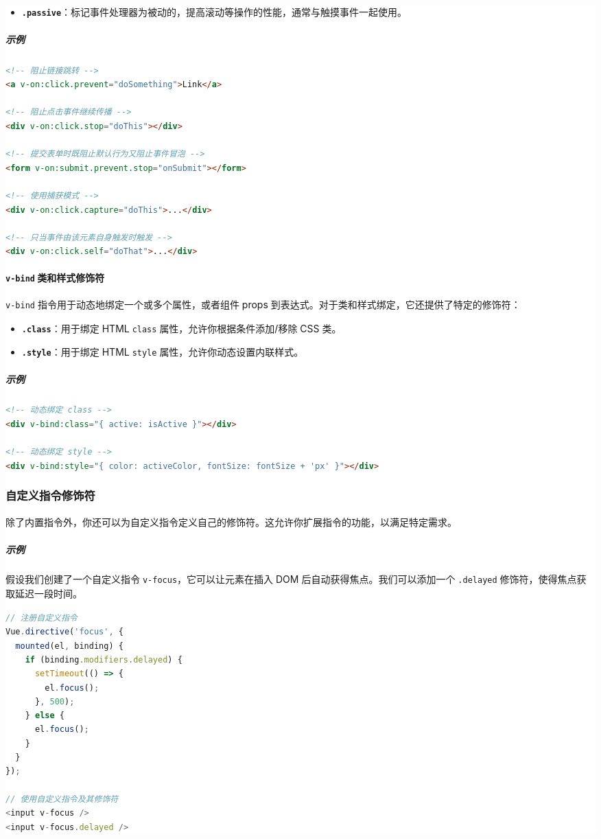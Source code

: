 - **`.passive`**：标记事件处理器为被动的，提高滚动等操作的性能，通常与触摸事件一起使用。

##### 示例

```html
<!-- 阻止链接跳转 -->
<a v-on:click.prevent="doSomething">Link</a>

<!-- 阻止点击事件继续传播 -->
<div v-on:click.stop="doThis"></div>

<!-- 提交表单时既阻止默认行为又阻止事件冒泡 -->
<form v-on:submit.prevent.stop="onSubmit"></form>

<!-- 使用捕获模式 -->
<div v-on:click.capture="doThis">...</div>

<!-- 只当事件由该元素自身触发时触发 -->
<div v-on:click.self="doThat">...</div>
```

#### `v-bind` 类和样式修饰符

`v-bind` 指令用于动态地绑定一个或多个属性，或者组件 props 到表达式。对于类和样式绑定，它还提供了特定的修饰符：

- **`.class`**：用于绑定 HTML `class` 属性，允许你根据条件添加/移除 CSS 类。

- **`.style`**：用于绑定 HTML `style` 属性，允许你动态设置内联样式。

##### 示例

```html
<!-- 动态绑定 class -->
<div v-bind:class="{ active: isActive }"></div>

<!-- 动态绑定 style -->
<div v-bind:style="{ color: activeColor, fontSize: fontSize + 'px' }"></div>
```

### 自定义指令修饰符

除了内置指令外，你还可以为自定义指令定义自己的修饰符。这允许你扩展指令的功能，以满足特定需求。

##### 示例

假设我们创建了一个自定义指令 `v-focus`，它可以让元素在插入 DOM 后自动获得焦点。我们可以添加一个 `.delayed` 修饰符，使得焦点获取延迟一段时间。

```javascript
// 注册自定义指令
Vue.directive('focus', {
  mounted(el, binding) {
    if (binding.modifiers.delayed) {
      setTimeout(() => {
        el.focus();
      }, 500);
    } else {
      el.focus();
    }
  }
});

// 使用自定义指令及其修饰符
<input v-focus />
<input v-focus.delayed />
```
